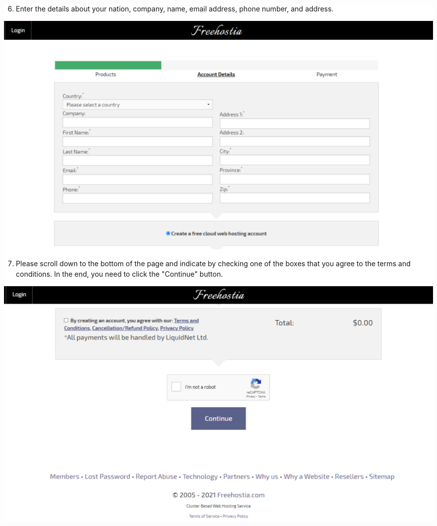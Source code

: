 6. Enter the details about your nation, company, name, email address, phone number, and address.

![](/images/image-8-1024x545.png)

7. Please scroll down to the bottom of the page and indicate by checking one of the boxes that you agree to the terms and conditions. In the end, you need to click the "Continue" button.

![](/images/image-10-1024x557.png)

